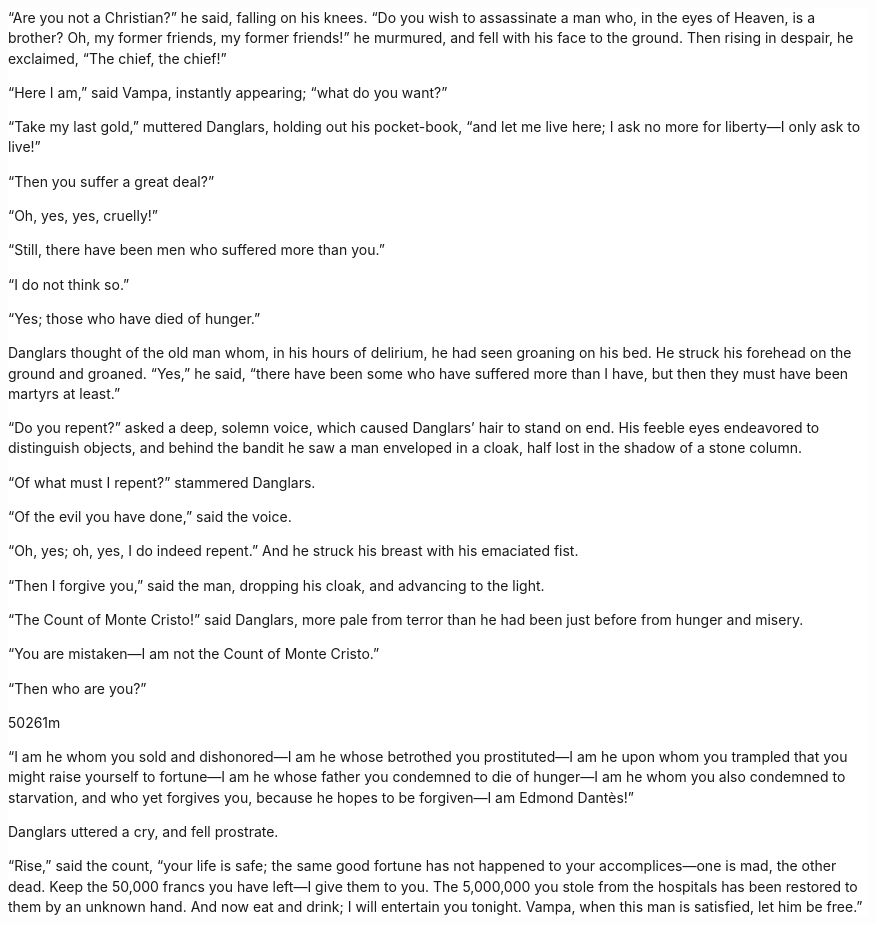 “Are you not a Christian?” he said, falling on his knees. “Do you wish
to assassinate a man who, in the eyes of Heaven, is a brother? Oh, my
former friends, my former friends!” he murmured, and fell with his face
to the ground. Then rising in despair, he exclaimed, “The chief, the
chief!”

“Here I am,” said Vampa, instantly appearing; “what do you want?”

“Take my last gold,” muttered Danglars, holding out his pocket-book,
“and let me live here; I ask no more for liberty—I only ask to live!”

“Then you suffer a great deal?”

“Oh, yes, yes, cruelly!”

“Still, there have been men who suffered more than you.”

“I do not think so.”

“Yes; those who have died of hunger.”

Danglars thought of the old man whom, in his hours of delirium, he had
seen groaning on his bed. He struck his forehead on the ground and
groaned. “Yes,” he said, “there have been some who have suffered more
than I have, but then they must have been martyrs at least.”

“Do you repent?” asked a deep, solemn voice, which caused Danglars’ hair
to stand on end. His feeble eyes endeavored to distinguish objects, and
behind the bandit he saw a man enveloped in a cloak, half lost in the
shadow of a stone column.

“Of what must I repent?” stammered Danglars.

“Of the evil you have done,” said the voice.

“Oh, yes; oh, yes, I do indeed repent.” And he struck his breast with
his emaciated fist.

“Then I forgive you,” said the man, dropping his cloak, and advancing to
the light.

“The Count of Monte Cristo!” said Danglars, more pale from terror than
he had been just before from hunger and misery.

“You are mistaken—I am not the Count of Monte Cristo.”

“Then who are you?”

50261m


“I am he whom you sold and dishonored—I am he whose betrothed you
prostituted—I am he upon whom you trampled that you might raise yourself
to fortune—I am he whose father you condemned to die of hunger—I am he
whom you also condemned to starvation, and who yet forgives you, because
he hopes to be forgiven—I am Edmond Dantès!”

Danglars uttered a cry, and fell prostrate.

“Rise,” said the count, “your life is safe; the same good fortune has
not happened to your accomplices—one is mad, the other dead. Keep the
50,000 francs you have left—I give them to you. The 5,000,000 you stole
from the hospitals has been restored to them by an unknown hand. And now
eat and drink; I will entertain you tonight. Vampa, when this man is
satisfied, let him be free.”
